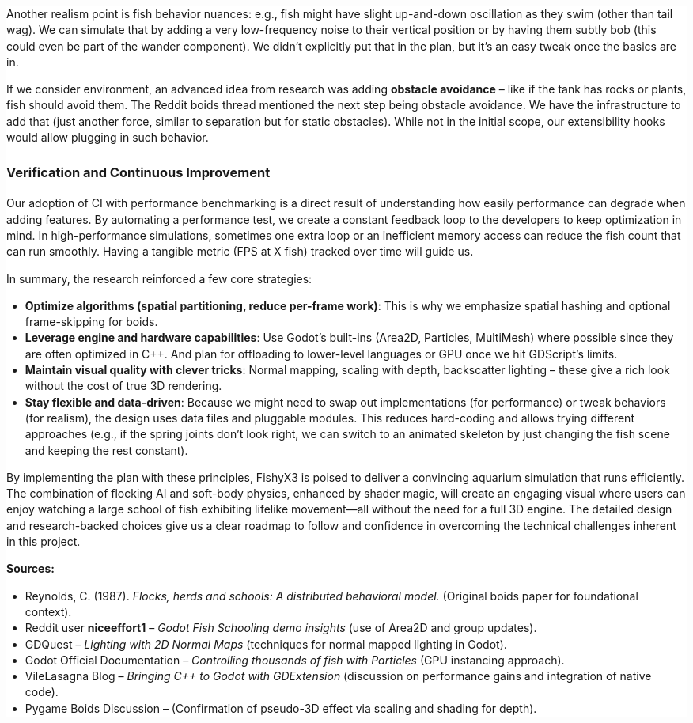 Another realism point is fish behavior nuances: e.g., fish might have slight up-and-down oscillation as they swim (other than tail wag). We can simulate that by adding a very low-frequency noise to their vertical position or by having them subtly bob (this could even be part of the wander component). We didn’t explicitly put that in the plan, but it’s an easy tweak once the basics are in.

If we consider environment, an advanced idea from research was adding **obstacle avoidance** – like if the tank has rocks or plants, fish should avoid them. The Reddit boids thread mentioned the next step being obstacle avoidance. We have the infrastructure to add that (just another force, similar to separation but for static obstacles). While not in the initial scope, our extensibility hooks would allow plugging in such behavior.

### Verification and Continuous Improvement

Our adoption of CI with performance benchmarking is a direct result of understanding how easily performance can degrade when adding features. By automating a performance test, we create a constant feedback loop to the developers to keep optimization in mind. In high-performance simulations, sometimes one extra loop or an inefficient memory access can reduce the fish count that can run smoothly. Having a tangible metric (FPS at X fish) tracked over time will guide us.

In summary, the research reinforced a few core strategies:

* **Optimize algorithms (spatial partitioning, reduce per-frame work)**: This is why we emphasize spatial hashing and optional frame-skipping for boids.
* **Leverage engine and hardware capabilities**: Use Godot’s built-ins (Area2D, Particles, MultiMesh) where possible since they are often optimized in C++. And plan for offloading to lower-level languages or GPU once we hit GDScript’s limits.
* **Maintain visual quality with clever tricks**: Normal mapping, scaling with depth, backscatter lighting – these give a rich look without the cost of true 3D rendering.
* **Stay flexible and data-driven**: Because we might need to swap out implementations (for performance) or tweak behaviors (for realism), the design uses data files and pluggable modules. This reduces hard-coding and allows trying different approaches (e.g., if the spring joints don’t look right, we can switch to an animated skeleton by just changing the fish scene and keeping the rest constant).

By implementing the plan with these principles, FishyX3 is poised to deliver a convincing aquarium simulation that runs efficiently. The combination of flocking AI and soft-body physics, enhanced by shader magic, will create an engaging visual where users can enjoy watching a large school of fish exhibiting lifelike movement—all without the need for a full 3D engine. The detailed design and research-backed choices give us a clear roadmap to follow and confidence in overcoming the technical challenges inherent in this project.

**Sources:**

* Reynolds, C. (1987). *Flocks, herds and schools: A distributed behavioral model.* (Original boids paper for foundational context).
* Reddit user **niceeffort1** – *Godot Fish Schooling demo insights* (use of Area2D and group updates).
* GDQuest – *Lighting with 2D Normal Maps* (techniques for normal mapped lighting in Godot).
* Godot Official Documentation – *Controlling thousands of fish with Particles* (GPU instancing approach).
* VileLasagna Blog – *Bringing C++ to Godot with GDExtension* (discussion on performance gains and integration of native code).
* Pygame Boids Discussion – (Confirmation of pseudo-3D effect via scaling and shading for depth).
